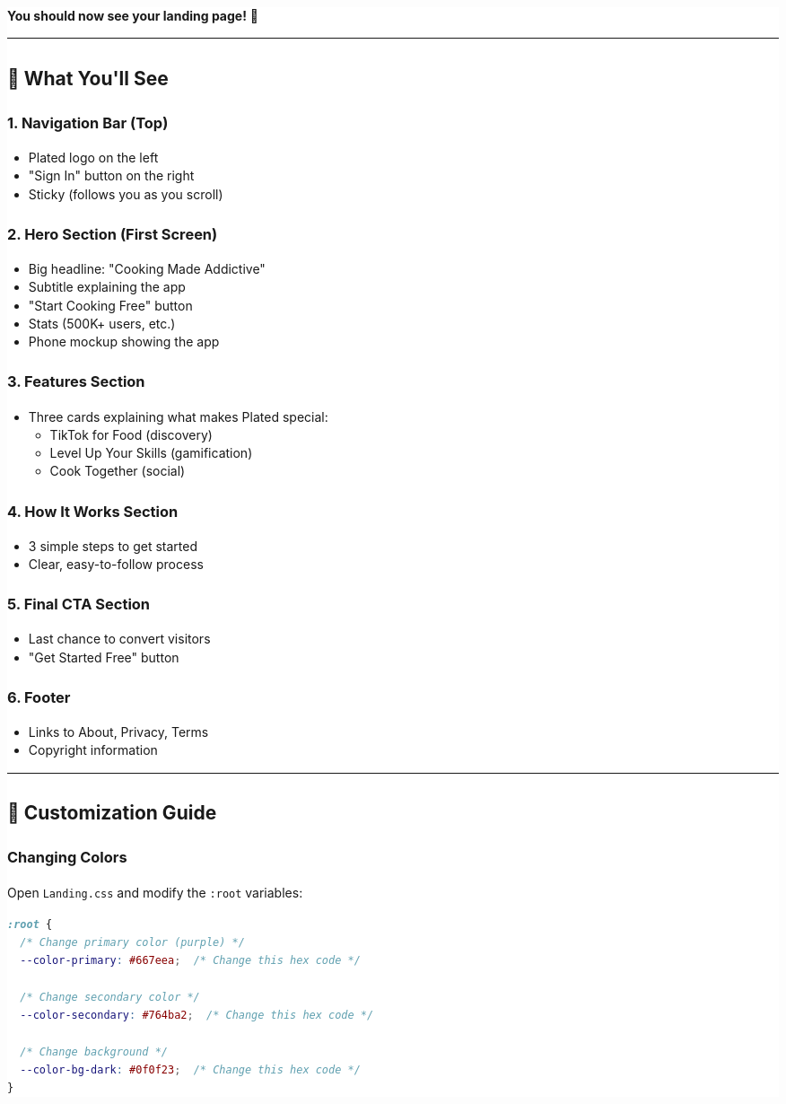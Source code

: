 **You should now see your landing page!** 🎉

---

## 🎨 What You'll See

### 1. **Navigation Bar** (Top)
- Plated logo on the left
- "Sign In" button on the right
- Sticky (follows you as you scroll)

### 2. **Hero Section** (First Screen)
- Big headline: "Cooking Made Addictive"
- Subtitle explaining the app
- "Start Cooking Free" button
- Stats (500K+ users, etc.)
- Phone mockup showing the app

### 3. **Features Section**
- Three cards explaining what makes Plated special:
  - TikTok for Food (discovery)
  - Level Up Your Skills (gamification)
  - Cook Together (social)

### 4. **How It Works Section**
- 3 simple steps to get started
- Clear, easy-to-follow process

### 5. **Final CTA Section**
- Last chance to convert visitors
- "Get Started Free" button

### 6. **Footer**
- Links to About, Privacy, Terms
- Copyright information

---

## 🔧 Customization Guide

### Changing Colors

Open `Landing.css` and modify the `:root` variables:

```css
:root {
  /* Change primary color (purple) */
  --color-primary: #667eea;  /* Change this hex code */
  
  /* Change secondary color */
  --color-secondary: #764ba2;  /* Change this hex code */
  
  /* Change background */
  --color-bg-dark: #0f0f23;  /* Change this hex code */
}
```
